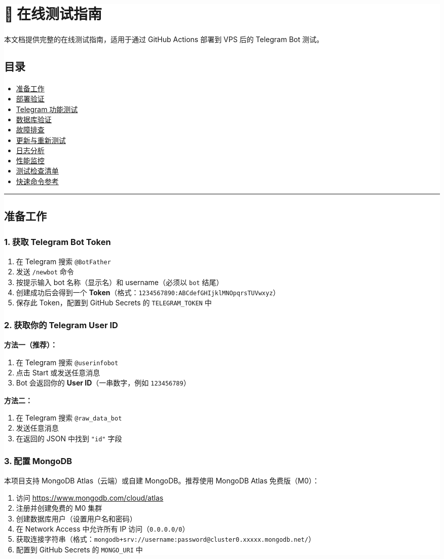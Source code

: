 # 🧪 在线测试指南

本文档提供完整的在线测试指南，适用于通过 GitHub Actions 部署到 VPS 后的 Telegram Bot 测试。

## 目录

- [准备工作](#准备工作)
- [部署验证](#部署验证)
- [Telegram 功能测试](#telegram-功能测试)
- [数据库验证](#数据库验证)
- [故障排查](#故障排查)
- [更新与重新测试](#更新与重新测试)
- [日志分析](#日志分析)
- [性能监控](#性能监控)
- [测试检查清单](#测试检查清单)
- [快速命令参考](#快速命令参考)

---

## 准备工作

### 1. 获取 Telegram Bot Token

1. 在 Telegram 搜索 `@BotFather`
2. 发送 `/newbot` 命令
3. 按提示输入 bot 名称（显示名）和 username（必须以 `bot` 结尾）
4. 创建成功后会得到一个 **Token**（格式：`1234567890:ABCdefGHIjklMNOpqrsTUVwxyz`）
5. 保存此 Token，配置到 GitHub Secrets 的 `TELEGRAM_TOKEN` 中

### 2. 获取你的 Telegram User ID

**方法一（推荐）：**
1. 在 Telegram 搜索 `@userinfobot`
2. 点击 Start 或发送任意消息
3. Bot 会返回你的 **User ID**（一串数字，例如 `123456789`）

**方法二：**
1. 在 Telegram 搜索 `@raw_data_bot`
2. 发送任意消息
3. 在返回的 JSON 中找到 `"id"` 字段

### 3. 配置 MongoDB

本项目支持 MongoDB Atlas（云端）或自建 MongoDB。推荐使用 MongoDB Atlas 免费版（M0）：

1. 访问 https://www.mongodb.com/cloud/atlas
2. 注册并创建免费的 M0 集群
3. 创建数据库用户（设置用户名和密码）
4. 在 Network Access 中允许所有 IP 访问（`0.0.0.0/0`）
5. 获取连接字符串（格式：`mongodb+srv://username:password@cluster0.xxxxx.mongodb.net/`）
6. 配置到 GitHub Secrets 的 `MONGO_URI` 中
